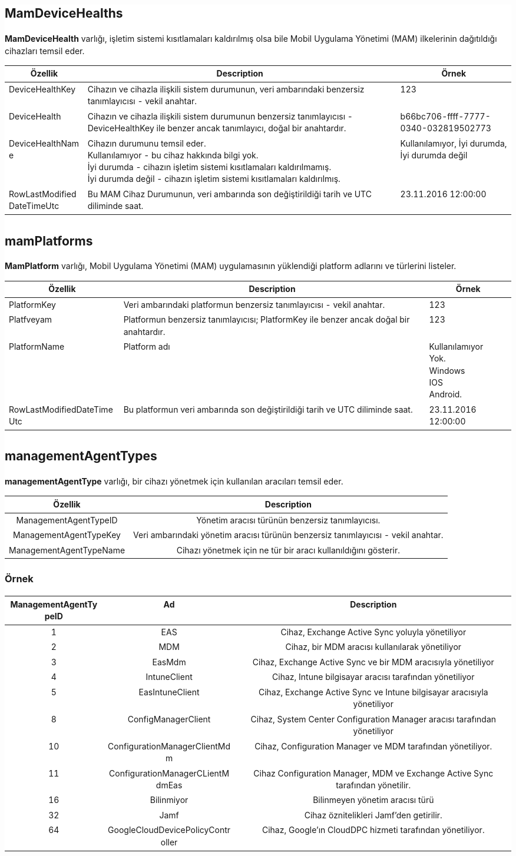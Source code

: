 ## <a name="mamdevicehealths"></a>MamDeviceHealths

**MamDeviceHealth** varlığı, işletim sistemi kısıtlamaları kaldırılmış olsa bile Mobil Uygulama Yönetimi (MAM) ilkelerinin dağıtıldığı cihazları temsil eder.

| Özellik | Description | Örnek |
|---------|------------|--------|
| DeviceHealthKey |Cihazın ve cihazla ilişkili sistem durumunun, veri ambarındaki benzersiz tanımlayıcısı - vekil anahtar. |123 |
| DeviceHealth |Cihazın ve cihazla ilişkili sistem durumunun benzersiz tanımlayıcısı - DeviceHealthKey ile benzer ancak tanımlayıcı, doğal bir anahtardır. |b66bc706-ffff-7777-0340-032819502773 |
| DeviceHealthName |Cihazın durumunu temsil eder. <br>Kullanılamıyor - bu cihaz hakkında bilgi yok. <br>İyi durumda - cihazın işletim sistemi kısıtlamaları kaldırılmamış. <br>İyi durumda değil - cihazın işletim sistemi kısıtlamaları kaldırılmış. |Kullanılamıyor, İyi durumda, İyi durumda değil |
| RowLastModifiedDateTimeUtc |Bu MAM Cihaz Durumunun, veri ambarında son değiştirildiği tarih ve UTC diliminde saat. |23.11.2016 12:00:00 |

## <a name="mamplatforms"></a>mamPlatforms

**MamPlatform** varlığı, Mobil Uygulama Yönetimi (MAM) uygulamasının yüklendiği platform adlarını ve türlerini listeler.


|          Özellik          |                                    Description                                    |                         Örnek                         |
|----------------------------|-----------------------------------------------------------------------------------|---------------------------------------------------------|
|        PlatformKey         |     Veri ambarındaki platformun benzersiz tanımlayıcısı - vekil anahtar.      |                           123                           |
|          Platfveyam          | Platformun benzersiz tanımlayıcısı; PlatformKey ile benzer ancak doğal bir anahtardır. |                           123                           |
|        PlatformName        |                                   Platform adı                                   | Kullanılamıyor <br>Yok. <br>Windows <br>IOS <br>Android. |
| RowLastModifiedDateTimeUtc | Bu platformun veri ambarında son değiştirildiği tarih ve UTC diliminde saat.  |                 23.11.2016 12:00:00                  |

## <a name="managementagenttypes"></a>managementAgentTypes
**managementAgentType** varlığı, bir cihazı yönetmek için kullanılan aracıları temsil eder.

|         Özellik        |                                       Description                                       |
|:-----------------------:|:---------------------------------------------------------------------------------------:|
| ManagementAgentTypeID   | Yönetim aracısı türünün benzersiz tanımlayıcısı.                                         |
| ManagementAgentTypeKey  | Veri ambarındaki yönetim aracısı türünün benzersiz tanımlayıcısı - vekil anahtar. |
| ManagementAgentTypeName | Cihazı yönetmek için ne tür bir aracı kullanıldığını gösterir.                              |

### <a name="example"></a>Örnek

| ManagementAgentTypeID |                Ad               |                                  Description                                 |
|:---------------------:|:---------------------------------:|:----------------------------------------------------------------------------:|
| 1                     | EAS                               | Cihaz, Exchange Active Sync yoluyla yönetiliyor                         |
| 2                     | MDM                               | Cihaz, bir MDM aracısı kullanılarak yönetiliyor                                   |
| 3                     | EasMdm                            | Cihaz, Exchange Active Sync ve bir MDM aracısıyla yönetiliyor        |
| 4                     | IntuneClient                      | Cihaz, Intune bilgisayar aracısı tarafından yönetiliyor                               |
| 5                     | EasIntuneClient                   | Cihaz, Exchange Active Sync ve Intune bilgisayar aracısıyla yönetiliyor |
| 8                     | ConfigManagerClient               | Cihaz, System Center Configuration Manager aracısı tarafından yönetiliyor     |
| 10                    | ConfigurationManagerClientMdm     | Cihaz, Configuration Manager ve MDM tarafından yönetiliyor.                    |
| 11                    | ConfigurationManagerCLientMdmEas  | Cihaz Configuration Manager, MDM ve Exchange Active Sync tarafından yönetilir.               |
| 16                    | Bilinmiyor                           | Bilinmeyen yönetim aracısı türü                                              |
| 32                    | Jamf                              | Cihaz öznitelikleri Jamf’den getirilir.                               |
| 64                    | GoogleCloudDevicePolicyController |  Cihaz, Google’ın CloudDPC hizmeti tarafından yönetiliyor.                                 |